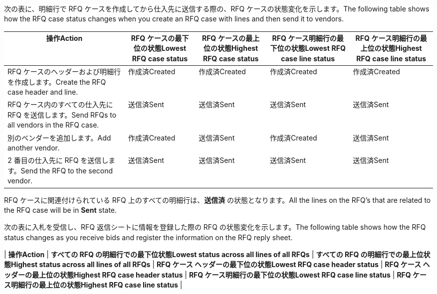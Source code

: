 <span data-ttu-id="09069-301">次の表に、明細行で RFQ ケースを作成してから仕入先に送信する際の、RFQ ケースの状態変化を示します。</span><span class="sxs-lookup"><span data-stu-id="09069-301">The following table shows how the RFQ case status changes when you create an RFQ case with lines and then send it to vendors.</span></span>

| <span data-ttu-id="09069-302">**操作**</span><span class="sxs-lookup"><span data-stu-id="09069-302">**Action**</span></span>                                | <span data-ttu-id="09069-303">**RFQ ケースの最下位の状態**</span><span class="sxs-lookup"><span data-stu-id="09069-303">**Lowest RFQ case status**</span></span> | <span data-ttu-id="09069-304">**RFQ ケースの最上位の状態**</span><span class="sxs-lookup"><span data-stu-id="09069-304">**Highest RFQ case status**</span></span> | <span data-ttu-id="09069-305">**RFQ ケース明細行の最下位の状態**</span><span class="sxs-lookup"><span data-stu-id="09069-305">**Lowest RFQ case line status**</span></span> | <span data-ttu-id="09069-306">**RFQ ケース明細行の最上位の状態**</span><span class="sxs-lookup"><span data-stu-id="09069-306">**Highest RFQ case line status**</span></span> |
|-------------------------------------------|----------------------------|-----------------------------|---------------------------------|----------------------------------|
| <span data-ttu-id="09069-307">RFQ ケースのヘッダーおよび明細行を作成します。</span><span class="sxs-lookup"><span data-stu-id="09069-307">Create the RFQ case header and line.</span></span>      | <span data-ttu-id="09069-308">作成済</span><span class="sxs-lookup"><span data-stu-id="09069-308">Created</span></span>                    | <span data-ttu-id="09069-309">作成済</span><span class="sxs-lookup"><span data-stu-id="09069-309">Created</span></span>                     | <span data-ttu-id="09069-310">作成済</span><span class="sxs-lookup"><span data-stu-id="09069-310">Created</span></span>                         | <span data-ttu-id="09069-311">作成済</span><span class="sxs-lookup"><span data-stu-id="09069-311">Created</span></span>                          |
| <span data-ttu-id="09069-312">RFQ ケース内のすべての仕入先に RFQ を送信します。</span><span class="sxs-lookup"><span data-stu-id="09069-312">Send RFQs to all vendors in the RFQ case.</span></span> | <span data-ttu-id="09069-313">送信済</span><span class="sxs-lookup"><span data-stu-id="09069-313">Sent</span></span>                       | <span data-ttu-id="09069-314">送信済</span><span class="sxs-lookup"><span data-stu-id="09069-314">Sent</span></span>                        | <span data-ttu-id="09069-315">送信済</span><span class="sxs-lookup"><span data-stu-id="09069-315">Sent</span></span>                            | <span data-ttu-id="09069-316">送信済</span><span class="sxs-lookup"><span data-stu-id="09069-316">Sent</span></span>                             |
| <span data-ttu-id="09069-317">別のベンダーを追加します。</span><span class="sxs-lookup"><span data-stu-id="09069-317">Add another vendor.</span></span>                       | <span data-ttu-id="09069-318">作成済</span><span class="sxs-lookup"><span data-stu-id="09069-318">Created</span></span>                    | <span data-ttu-id="09069-319">送信済</span><span class="sxs-lookup"><span data-stu-id="09069-319">Sent</span></span>                        | <span data-ttu-id="09069-320">作成済</span><span class="sxs-lookup"><span data-stu-id="09069-320">Created</span></span>                         | <span data-ttu-id="09069-321">送信済</span><span class="sxs-lookup"><span data-stu-id="09069-321">Sent</span></span>                             |
| <span data-ttu-id="09069-322">2 番目の仕入先に RFQ を送信します。</span><span class="sxs-lookup"><span data-stu-id="09069-322">Send the RFQ to the second vendor.</span></span>        | <span data-ttu-id="09069-323">送信済</span><span class="sxs-lookup"><span data-stu-id="09069-323">Sent</span></span>                       | <span data-ttu-id="09069-324">送信済</span><span class="sxs-lookup"><span data-stu-id="09069-324">Sent</span></span>                        | <span data-ttu-id="09069-325">送信済</span><span class="sxs-lookup"><span data-stu-id="09069-325">Sent</span></span>                            | <span data-ttu-id="09069-326">送信済</span><span class="sxs-lookup"><span data-stu-id="09069-326">Sent</span></span>                             |

<span data-ttu-id="09069-327">RFQ ケースに関連付けられている RFQ 上のすべての明細行は、**送信済** の状態となります。</span><span class="sxs-lookup"><span data-stu-id="09069-327">All the lines on the RFQ’s that are related to the RFQ case will be in **Sent** state.</span></span>

<span data-ttu-id="09069-328">次の表に入札を受信し、RFQ 返信シートに情報を登録した際の RFQ の状態変化を示します。</span><span class="sxs-lookup"><span data-stu-id="09069-328">The following table shows how the RFQ status changes as you receive bids and register the information on the RFQ reply sheet.</span></span>

| <span data-ttu-id="09069-329">**操作**</span><span class="sxs-lookup"><span data-stu-id="09069-329">**Action**</span></span>                                               | <span data-ttu-id="09069-330">**すべての RFQ の明細行での最下位状態**</span><span class="sxs-lookup"><span data-stu-id="09069-330">**Lowest status across all lines of all RFQs**</span></span> | <span data-ttu-id="09069-331">**すべての RFQ の明細行での最上位状態**</span><span class="sxs-lookup"><span data-stu-id="09069-331">**Highest status across all lines of all RFQs**</span></span> | <span data-ttu-id="09069-332">**RFQ ケース ヘッダーの最下位の状態**</span><span class="sxs-lookup"><span data-stu-id="09069-332">**Lowest RFQ case header status**</span></span> | <span data-ttu-id="09069-333">**RFQ ケース ヘッダーの最上位の状態**</span><span class="sxs-lookup"><span data-stu-id="09069-333">**Highest RFQ case header status**</span></span> | <span data-ttu-id="09069-334">**RFQ ケース明細行の最下位の状態**</span><span class="sxs-lookup"><span data-stu-id="09069-334">**Lowest RFQ case line status**</span></span> | <span data-ttu-id="09069-335">**RFQ ケース明細行の最上位の状態**</span><span class="sxs-lookup"><span data-stu-id="09069-335">**Highest RFQ case line status**</span></span> |